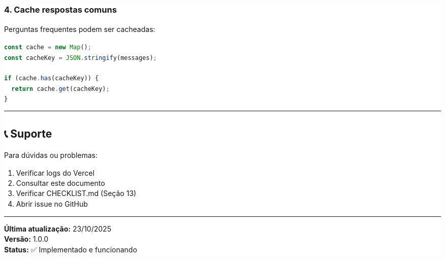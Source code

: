 ### 4. **Cache respostas comuns**

Perguntas frequentes podem ser cacheadas:

```javascript
const cache = new Map();
const cacheKey = JSON.stringify(messages);

if (cache.has(cacheKey)) {
  return cache.get(cacheKey);
}
```

---

## 📞 Suporte

Para dúvidas ou problemas:

1. Verificar logs do Vercel
2. Consultar este documento
3. Verificar CHECKLIST.md (Seção 13)
4. Abrir issue no GitHub

---

**Última atualização:** 23/10/2025  
**Versão:** 1.0.0  
**Status:** ✅ Implementado e funcionando

